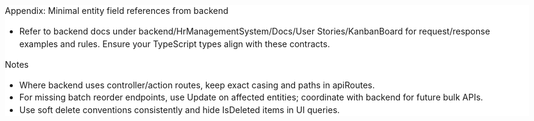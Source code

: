 Appendix: Minimal entity field references from backend
- Refer to backend docs under backend/HrManagementSystem/Docs/User Stories/KanbanBoard for request/response examples and rules. Ensure your TypeScript types align with these contracts.

Notes
- Where backend uses controller/action routes, keep exact casing and paths in apiRoutes.
- For missing batch reorder endpoints, use Update on affected entities; coordinate with backend for future bulk APIs.
- Use soft delete conventions consistently and hide IsDeleted items in UI queries.

